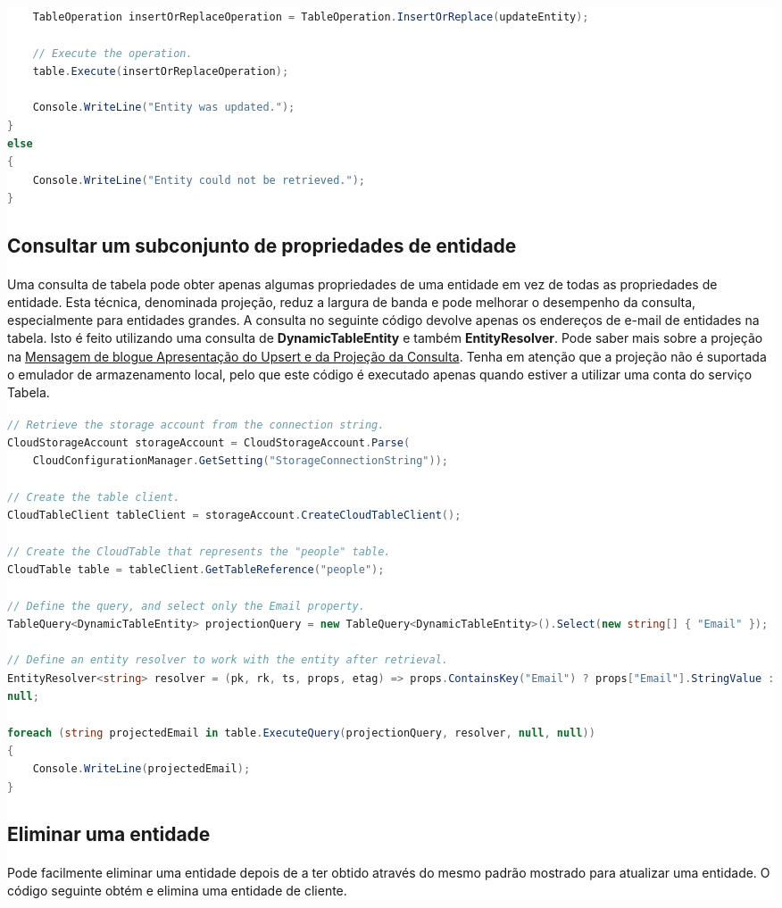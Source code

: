 ```csharp
    TableOperation insertOrReplaceOperation = TableOperation.InsertOrReplace(updateEntity);

    // Execute the operation.
    table.Execute(insertOrReplaceOperation);

    Console.WriteLine("Entity was updated.");
}
else
{
    Console.WriteLine("Entity could not be retrieved.");
}
```

## <a name="query-a-subset-of-entity-properties"></a>Consultar um subconjunto de propriedades de entidade
Uma consulta de tabela pode obter apenas algumas propriedades de uma entidade em vez de todas as propriedades de entidade. Esta técnica, denominada projeção, reduz a largura de banda e pode melhorar o desempenho da consulta, especialmente para entidades grandes. A consulta no seguinte código devolve apenas os endereços de e-mail de entidades na tabela. Isto é feito utilizando uma consulta de **DynamicTableEntity** e também **EntityResolver**. Pode saber mais sobre a projeção na [Mensagem de blogue Apresentação do Upsert e da Projeção da Consulta][Introducing Upsert and Query Projection blog post]. Tenha em atenção que a projeção não é suportada o emulador de armazenamento local, pelo que este código é executado apenas quando estiver a utilizar uma conta do serviço Tabela.

```csharp
// Retrieve the storage account from the connection string.
CloudStorageAccount storageAccount = CloudStorageAccount.Parse(
    CloudConfigurationManager.GetSetting("StorageConnectionString"));

// Create the table client.
CloudTableClient tableClient = storageAccount.CreateCloudTableClient();

// Create the CloudTable that represents the "people" table.
CloudTable table = tableClient.GetTableReference("people");

// Define the query, and select only the Email property.
TableQuery<DynamicTableEntity> projectionQuery = new TableQuery<DynamicTableEntity>().Select(new string[] { "Email" });

// Define an entity resolver to work with the entity after retrieval.
EntityResolver<string> resolver = (pk, rk, ts, props, etag) => props.ContainsKey("Email") ? props["Email"].StringValue : null;

foreach (string projectedEmail in table.ExecuteQuery(projectionQuery, resolver, null, null))
{
    Console.WriteLine(projectedEmail);
}
```

## <a name="delete-an-entity"></a>Eliminar uma entidade
Pode facilmente eliminar uma entidade depois de a ter obtido através do mesmo padrão mostrado para atualizar uma entidade.  O código seguinte obtém e elimina uma entidade de cliente.


[Download and install the Azure SDK for .NET]: /develop/net/
[Creating an Azure Project in Visual Studio]: http://msdn.microsoft.com/library/azure/ee405487.aspx
[Blob5]: ./media/storage-dotnet-how-to-use-table-storage/blob5.png
[Blob6]: ./media/storage-dotnet-how-to-use-table-storage/blob6.png
[Blob7]: ./media/storage-dotnet-how-to-use-table-storage/blob7.png
[Blob8]: ./media/storage-dotnet-how-to-use-table-storage/blob8.png
[Blob9]: ./media/storage-dotnet-how-to-use-table-storage/blob9.png
[Introducing Upsert and Query Projection blog post]: http://blogs.msdn.com/b/windowsazurestorage/archive/2011/09/15/windows-azure-tables-introducing-upsert-and-query-projection.aspx
[.NET Client Library reference]: http://go.microsoft.com/fwlink/?LinkID=390731&clcid=0x409
[Azure Storage Team blog]: http://blogs.msdn.com/b/windowsazurestorage/
[Configure Azure Storage connection strings]: http://msdn.microsoft.com/library/azure/ee758697.aspx
[OData]: http://nuget.org/packages/Microsoft.Data.OData/5.0.2
[Edm]: http://nuget.org/packages/Microsoft.Data.Edm/5.0.2
[Spatial]: http://nuget.org/packages/System.Spatial/5.0.2
[How to: Programmatically access Table storage]: #tablestorage